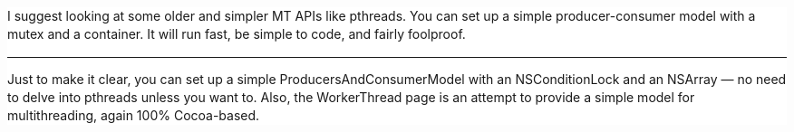 I suggest looking at some older and simpler MT APIs like pthreads. You can set up a simple producer-consumer model with a mutex and a container. It will run fast, be simple to code, and fairly foolproof. 

----
Just to make it clear, you can set up a simple ProducersAndConsumerModel with an NSConditionLock and an NSArray — no need to delve into pthreads unless you want to. Also, the WorkerThread page is an attempt to provide a simple model for multithreading, again 100% Cocoa-based.
